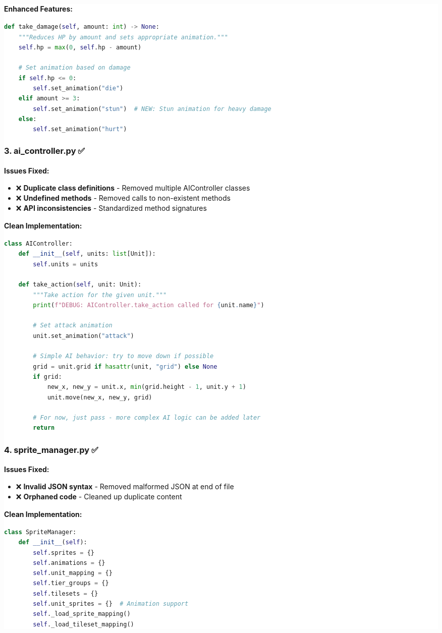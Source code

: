 **Enhanced Features:**
```python
def take_damage(self, amount: int) -> None:
    """Reduces HP by amount and sets appropriate animation."""
    self.hp = max(0, self.hp - amount)
    
    # Set animation based on damage
    if self.hp <= 0:
        self.set_animation("die")
    elif amount >= 3:
        self.set_animation("stun")  # NEW: Stun animation for heavy damage
    else:
        self.set_animation("hurt")
```

### **3. ai_controller.py** ✅
**Issues Fixed:**
- ❌ **Duplicate class definitions** - Removed multiple AIController classes
- ❌ **Undefined methods** - Removed calls to non-existent methods
- ❌ **API inconsistencies** - Standardized method signatures

**Clean Implementation:**
```python
class AIController:
    def __init__(self, units: list[Unit]):
        self.units = units

    def take_action(self, unit: Unit):
        """Take action for the given unit."""
        print(f"DEBUG: AIController.take_action called for {unit.name}")
        
        # Set attack animation
        unit.set_animation("attack")
        
        # Simple AI behavior: try to move down if possible
        grid = unit.grid if hasattr(unit, "grid") else None
        if grid:
            new_x, new_y = unit.x, min(grid.height - 1, unit.y + 1)
            unit.move(new_x, new_y, grid)
        
        # For now, just pass - more complex AI logic can be added later
        return
```

### **4. sprite_manager.py** ✅
**Issues Fixed:**
- ❌ **Invalid JSON syntax** - Removed malformed JSON at end of file
- ❌ **Orphaned code** - Cleaned up duplicate content

**Clean Implementation:**
```python
class SpriteManager:
    def __init__(self):
        self.sprites = {}
        self.animations = {}
        self.unit_mapping = {}
        self.tier_groups = {}
        self.tilesets = {}
        self.unit_sprites = {}  # Animation support
        self._load_sprite_mapping()
        self._load_tileset_mapping()
```
